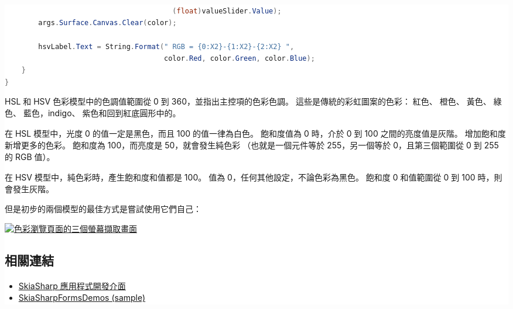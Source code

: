 ```csharp
                                        (float)valueSlider.Value);
        args.Surface.Canvas.Clear(color);

        hsvLabel.Text = String.Format(" RGB = {0:X2}-{1:X2}-{2:X2} ",
                                      color.Red, color.Green, color.Blue);
    }
}
```

HSL 和 HSV 色彩模型中的色調值範圍從 0 到 360，並指出主控項的色彩色調。 這些是傳統的彩虹圖案的色彩： 紅色、 橙色、 黃色、 綠色、 藍色，indigo、 紫色和回到紅底圓形中的。

在 HSL 模型中，光度 0 的值一定是黑色，而且 100 的值一律為白色。 飽和度值為 0 時，介於 0 到 100 之間的亮度值是灰階。 增加飽和度新增更多的色彩。 飽和度為 100，而亮度是 50，就會發生純色彩 （也就是一個元件等於 255，另一個等於 0，且第三個範圍從 0 到 255 的 RGB 值）。

在 HSV 模型中，純色彩時，產生飽和度和值都是 100。 值為 0，任何其他設定，不論色彩為黑色。 飽和度 0 和值範圍從 0 到 100 時，則會發生灰階。

但是初步的兩個模型的最佳方式是嘗試使用它們自己：

[![](integration-images/colorexplore-large.png "色彩瀏覽頁面的三個螢幕擷取畫面")](integration-images/colorexplore-small.png#lightbox "色彩瀏覽頁面的三個螢幕擷取畫面")


## <a name="related-links"></a>相關連結

- [SkiaSharp 應用程式開發介面](https://developer.xamarin.com/api/root/SkiaSharp/)
- [SkiaSharpFormsDemos (sample)](https://developer.xamarin.com/samples/xamarin-forms/SkiaSharpForms/SkiaSharpFormsDemos/)
